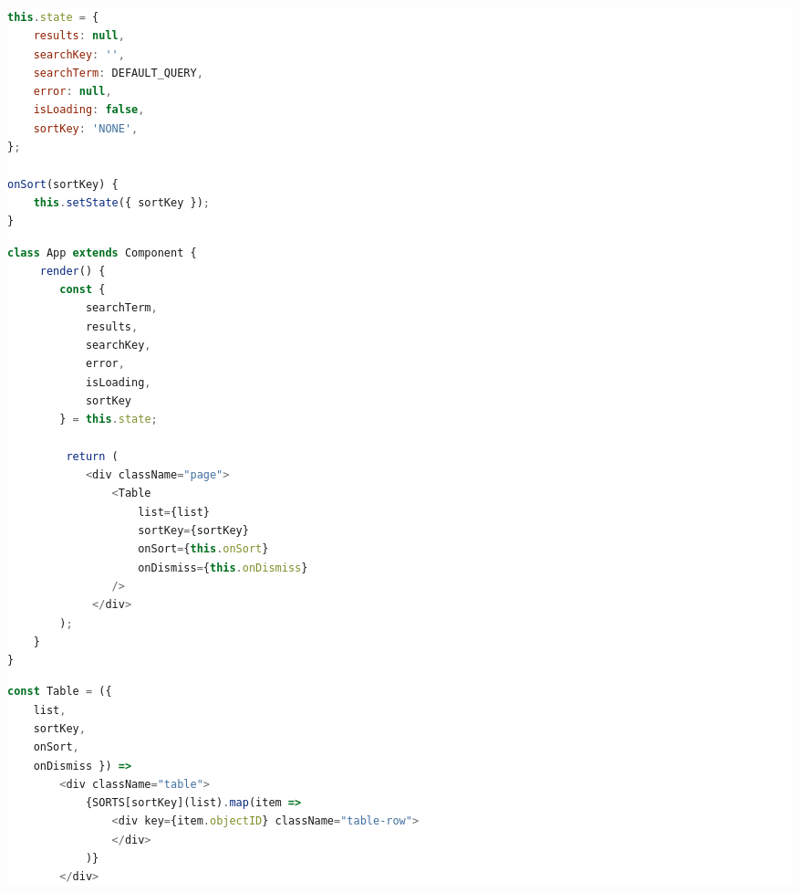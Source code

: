 ```JavaScript
this.state = {
	results: null,
    searchKey: '',
    searchTerm: DEFAULT_QUERY,
    error: null,
    isLoading: false,
    sortKey: 'NONE',
};

onSort(sortKey) {
	this.setState({ sortKey });
}
```

```JavaScript
class App extends Component {
	 render() {
     	const {
        	searchTerm,
            results,
            searchKey,
            error,
            isLoading,
            sortKey
		} = this.state;
        
         return (
          	<div className="page">
            	<Table
                	list={list}
                    sortKey={sortKey}
                    onSort={this.onSort}
                    onDismiss={this.onDismiss}
				/>
			 </div>
		);
	}
}
```

```JavaScript
const Table = ({
	list,
    sortKey,
    onSort,
    onDismiss }) =>
    	<div className="table">
        	{SORTS[sortKey](list).map(item =>
            	<div key={item.objectID} className="table-row">        
                </div>
			)}
		</div>
```
